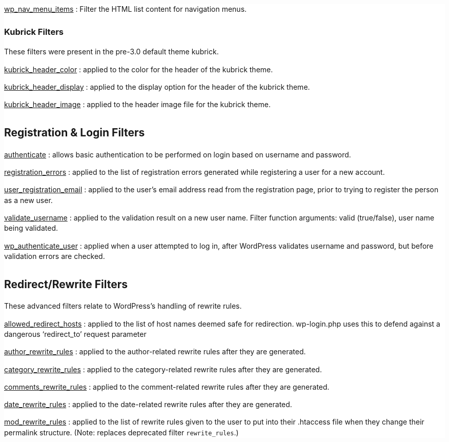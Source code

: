 [wp\_nav\_menu\_items](#reference/hookswp_nav_menu_items/) : Filter the HTML list content for navigation menus.

### Kubrick Filters

These filters were present in the pre-3.0 default theme kubrick.

[kubrick\_header\_color](#reference/hookskubrick_header_color/) : applied to the color for the header of the kubrick theme.

[kubrick\_header\_display](#reference/hookskubrick_header_display/) : applied to the display option for the header of the kubrick theme.

[kubrick\_header\_image](#reference/hookskubrick_header_image/) : applied to the header image file for the kubrick theme.

## Registration &amp; Login Filters

[authenticate](#reference/hooksauthenticate/) : allows basic authentication to be performed on login based on username and password.

[registration\_errors](#reference/hooksregistration_errors/) : applied to the list of registration errors generated while registering a user for a new account.

[user\_registration\_email](#reference/hooksuser_registration_email/) : applied to the user’s email address read from the registration page, prior to trying to register the person as a new user.

[validate\_username](#reference/hooksvalidate_username/) : applied to the validation result on a new user name. Filter function arguments: valid (true/false), user name being validated.

[wp\_authenticate\_user](#reference/hookswp_authenticate_user/) : applied when a user attempted to log in, after WordPress validates username and password, but before validation errors are checked.

## Redirect/Rewrite Filters

These advanced filters relate to WordPress’s handling of rewrite rules.

[allowed\_redirect\_hosts](#reference/hooksallowed_redirect_hosts/) : applied to the list of host names deemed safe for redirection. wp-login.php uses this to defend against a dangerous ‘redirect\_to’ request parameter

[author\_rewrite\_rules](#reference/hooksauthor_rewrite_rules/) : applied to the author-related rewrite rules after they are generated.

[category\_rewrite\_rules](#reference/hookscategory_rewrite_rules/) : applied to the category-related rewrite rules after they are generated.

[comments\_rewrite\_rules](#reference/hookscomments_rewrite_rules/) : applied to the comment-related rewrite rules after they are generated.

[date\_rewrite\_rules](#reference/hooksdate_rewrite_rules/) : applied to the date-related rewrite rules after they are generated.

[mod\_rewrite\_rules](#reference/hooksmod_rewrite_rules/) : applied to the list of rewrite rules given to the user to put into their .htaccess file when they change their permalink structure. (Note: replaces deprecated filter `rewrite_rules`.)
